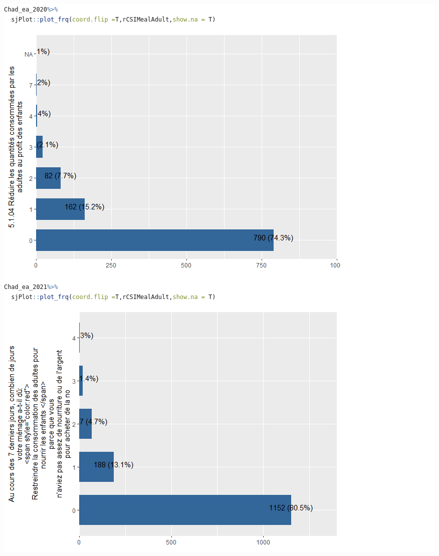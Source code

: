 ```r
Chad_ea_2020%>% 
  sjPlot::plot_frq(coord.flip =T,rCSIMealAdult,show.na = T)
```

![](06_Chad_WFP_rCSI_data_files/figure-html/rCSIMealAdult-3.png)

```r
Chad_ea_2021%>% 
  sjPlot::plot_frq(coord.flip =T,rCSIMealAdult,show.na = T)
```

![](06_Chad_WFP_rCSI_data_files/figure-html/rCSIMealAdult-4.png)
